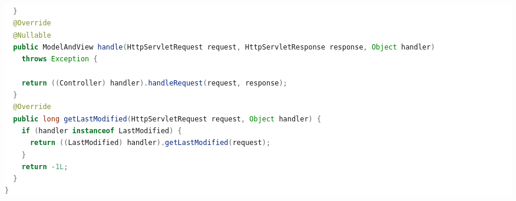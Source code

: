   ```java
    }
    @Override
    @Nullable
    public ModelAndView handle(HttpServletRequest request, HttpServletResponse response, Object handler)
      throws Exception {
  
      return ((Controller) handler).handleRequest(request, response);
    }
    @Override
    public long getLastModified(HttpServletRequest request, Object handler) {
      if (handler instanceof LastModified) {
        return ((LastModified) handler).getLastModified(request);
      }
      return -1L;
    }
  }
  ```

  